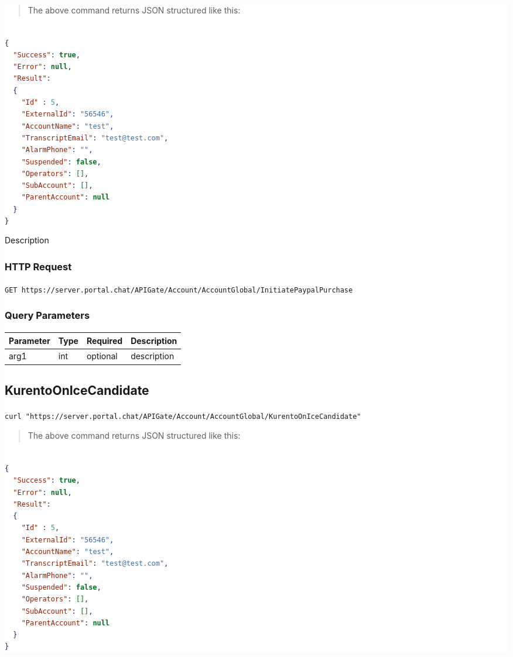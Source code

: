 > The above command returns JSON structured like this:

```json

{
  "Success": true,
  "Error": null,
  "Result":
  {
    "Id" : 5,
    "ExternalId": "56546",
    "AccountName": "test",
    "TranscriptEmail": "test@test.com",
    "AlarmPhone": "",
    "Suspended": false,
    "Operators": [],
    "SubAccount": [],
    "ParentAccount": null
  }
}

```

Description

### HTTP Request

`GET https://server.portal.chat/APIGate/Account/AccountGlobal/InitiatePaypalPurchase`

### Query Parameters
Parameter |  Type  |  Required  |  Description
--------- | -------| -----------|  -----------|
arg1 | int | optional | description


## KurentoOnIceCandidate

```shell
curl "https://server.portal.chat/APIGate/Account/AccountGlobal/KurentoOnIceCandidate"
```

> The above command returns JSON structured like this:

```json

{
  "Success": true,
  "Error": null,
  "Result":
  {
    "Id" : 5,
    "ExternalId": "56546",
    "AccountName": "test",
    "TranscriptEmail": "test@test.com",
    "AlarmPhone": "",
    "Suspended": false,
    "Operators": [],
    "SubAccount": [],
    "ParentAccount": null
  }
}

```
